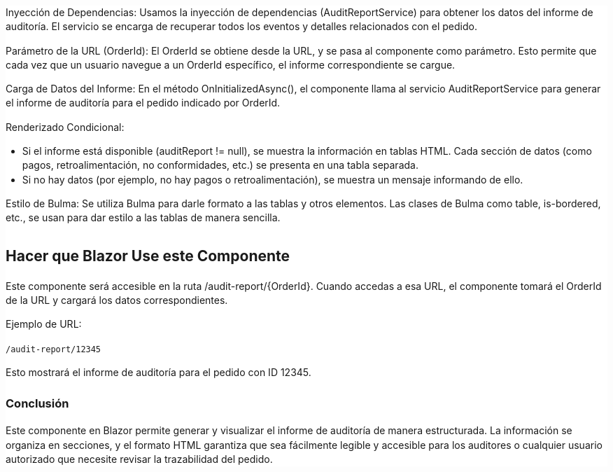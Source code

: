 Inyección de Dependencias: Usamos la inyección de dependencias (AuditReportService) para obtener los datos del informe de auditoría. El servicio se encarga de recuperar todos los eventos y detalles relacionados con el pedido.

Parámetro de la URL (OrderId): El OrderId se obtiene desde la URL, y se pasa al componente como parámetro. Esto permite que cada vez que un usuario navegue a un OrderId específico, el informe correspondiente se cargue.

Carga de Datos del Informe: En el método OnInitializedAsync(), el componente llama al servicio AuditReportService para generar el informe de auditoría para el pedido indicado por OrderId.

Renderizado Condicional: 
- Si el informe está disponible (auditReport != null), se muestra la información en tablas HTML. Cada sección de datos (como pagos, retroalimentación, no conformidades, etc.) se presenta en una tabla separada.
- Si no hay datos (por ejemplo, no hay pagos o retroalimentación), se muestra un mensaje informando de ello.

Estilo de Bulma: Se utiliza Bulma para darle formato a las tablas y otros elementos. Las clases de Bulma como table, is-bordered, etc., se usan para dar estilo a las tablas de manera sencilla.

## Hacer que Blazor Use este Componente
Este componente será accesible en la ruta /audit-report/{OrderId}. Cuando accedas a esa URL, el componente tomará el OrderId de la URL y cargará los datos correspondientes.

Ejemplo de URL:
```bash
/audit-report/12345
```
Esto mostrará el informe de auditoría para el pedido con ID 12345.

### Conclusión
Este componente en Blazor permite generar y visualizar el informe de auditoría de manera estructurada. La información se organiza en secciones, y el formato HTML garantiza que sea fácilmente legible y accesible para los auditores o cualquier usuario autorizado que necesite revisar la trazabilidad del pedido.
